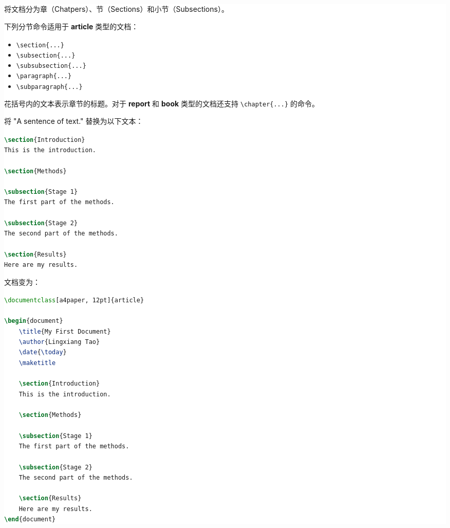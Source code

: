 将文档分为章（Chatpers）、节（Sections）和小节（Subsections）。

下列分节命令适用于 **article** 类型的文档：

- `\section{...}`
- `\subsection{...}`
- `\subsubsection{...}`
- `\paragraph{...}`
- `\subparagraph{...}`

花括号内的文本表示章节的标题。对于 **report** 和 **book** 类型的文档还支持 `\chapter{...}` 的命令。

将 "A sentence of text." 替换为以下文本：

```Latex
\section{Introduction} 
This is the introduction. 

\section{Methods} 

\subsection{Stage 1} 
The first part of the methods. 

\subsection{Stage 2} 
The second part of the methods. 

\section{Results} 
Here are my results.
```

文档变为：

```Latex
\documentclass[a4paper, 12pt]{article} 

\begin{document} 
	\title{My First Document} 
	\author{Lingxiang Tao} 
	\date{\today} 
	\maketitle 
	
	\section{Introduction} 
	This is the introduction. 
	
	\section{Methods} 
	
	\subsection{Stage 1} 
	The first part of the methods. 

	\subsection{Stage 2} 
	The second part of the methods. 
	
	\section{Results} 
	Here are my results. 
\end{document}
```
